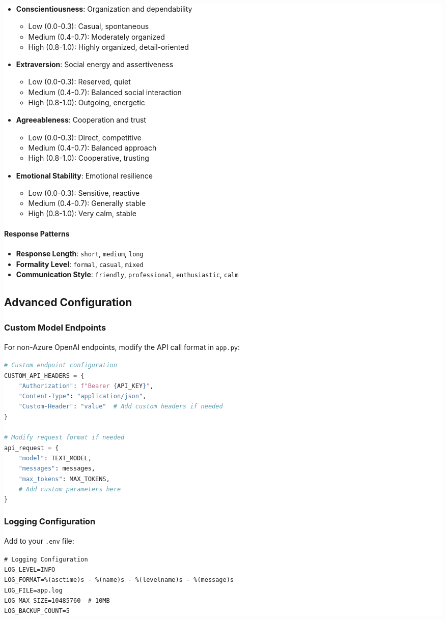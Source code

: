 - **Conscientiousness**: Organization and dependability
  - Low (0.0-0.3): Casual, spontaneous
  - Medium (0.4-0.7): Moderately organized
  - High (0.8-1.0): Highly organized, detail-oriented

- **Extraversion**: Social energy and assertiveness
  - Low (0.0-0.3): Reserved, quiet
  - Medium (0.4-0.7): Balanced social interaction
  - High (0.8-1.0): Outgoing, energetic

- **Agreeableness**: Cooperation and trust
  - Low (0.0-0.3): Direct, competitive
  - Medium (0.4-0.7): Balanced approach
  - High (0.8-1.0): Cooperative, trusting

- **Emotional Stability**: Emotional resilience
  - Low (0.0-0.3): Sensitive, reactive
  - Medium (0.4-0.7): Generally stable
  - High (0.8-1.0): Very calm, stable

#### Response Patterns

- **Response Length**: `short`, `medium`, `long`
- **Formality Level**: `formal`, `casual`, `mixed`
- **Communication Style**: `friendly`, `professional`, `enthusiastic`, `calm`

## Advanced Configuration

### Custom Model Endpoints

For non-Azure OpenAI endpoints, modify the API call format in `app.py`:

```python
# Custom endpoint configuration
CUSTOM_API_HEADERS = {
    "Authorization": f"Bearer {API_KEY}",
    "Content-Type": "application/json",
    "Custom-Header": "value"  # Add custom headers if needed
}

# Modify request format if needed
api_request = {
    "model": TEXT_MODEL,
    "messages": messages,
    "max_tokens": MAX_TOKENS,
    # Add custom parameters here
}
```

### Logging Configuration

Add to your `.env` file:

```env
# Logging Configuration
LOG_LEVEL=INFO
LOG_FORMAT=%(asctime)s - %(name)s - %(levelname)s - %(message)s
LOG_FILE=app.log
LOG_MAX_SIZE=10485760  # 10MB
LOG_BACKUP_COUNT=5
```
